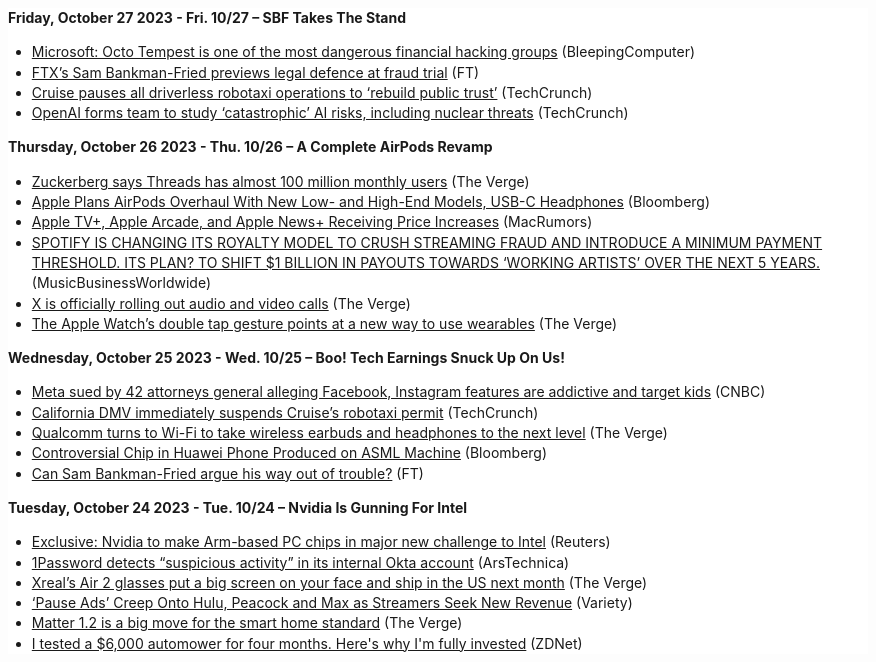 
**Friday, October 27 2023 - Fri. 10/27 – SBF Takes The Stand**

  * [Microsoft: Octo Tempest is one of the most dangerous financial hacking groups](https://www.bleepingcomputer.com/news/security/microsoft-octo-tempest-is-one-of-the-most-dangerous-financial-hacking-groups/) (BleepingComputer)
  * [FTX’s Sam Bankman-Fried previews legal defence at fraud trial](https://www.ft.com/content/5ced698a-be40-48f4-8678-234a14686752) (FT)
  * [Cruise pauses all driverless robotaxi operations to ‘rebuild public trust’](https://techcrunch.com/2023/10/26/cruise-pauses-all-driverless-robotaxi-operations-to-rebuild-public-trust/) (TechCrunch)
  * [OpenAI forms team to study ‘catastrophic’ AI risks, including nuclear threats](https://techcrunch.com/2023/10/26/openai-forms-team-to-study-catastrophic-risks-including-nuclear-threats/) (TechCrunch)



**Thursday, October 26 2023 - Thu. 10/26 – A Complete AirPods Revamp**

  * [Zuckerberg says Threads has almost 100 million monthly users](https://www.theverge.com/2023/10/25/23932473/mark-zuckerberg-threads-100-million-monthly-users-earnings) (The Verge)
  * [Apple Plans AirPods Overhaul With New Low- and High-End Models, USB-C Headphones](https://www.bloomberg.com/news/articles/2023-10-25/apple-airpods-plans-4th-generation-low-end-3rd-generation-pro-and-usb-c-max?sref=Szq5ylDR) (Bloomberg)
  * [Apple TV+, Apple Arcade, and Apple News+ Receiving Price Increases](https://www.macrumors.com/2023/10/25/apple-services-price-increases/) (MacRumors)
  * [SPOTIFY IS CHANGING ITS ROYALTY MODEL TO CRUSH STREAMING FRAUD AND INTRODUCE A MINIMUM PAYMENT THRESHOLD. ITS PLAN? TO SHIFT $1 BILLION IN PAYOUTS TOWARDS ‘WORKING ARTISTS’ OVER THE NEXT 5 YEARS.](https://www.musicbusinessworldwide.com/spotify-is-changing-its-royalty-model-to-crush-streaming-fraud/) (MusicBusinessWorldwide)
  * [X is officially rolling out audio and video calls](https://www.theverge.com/2023/10/25/23932371/x-audio-video-calls-elon-musk) (The Verge)
  * [The Apple Watch’s double tap gesture points at a new way to use wearables](https://www.theverge.com/23928706/double-tap-apple-watch-series-9-ultra-2) (The Verge)



**Wednesday, October 25 2023 - Wed. 10/25 – Boo! Tech Earnings Snuck Up On Us!**

  * [Meta sued by 42 attorneys general alleging Facebook, Instagram features are addictive and target kids](https://www.cnbc.com/2023/10/24/bipartisan-group-of-ags-sue-meta-for-addictive-features.html) (CNBC)
  * [California DMV immediately suspends Cruise’s robotaxi permit](https://techcrunch.com/2023/10/24/dmv-immediately-suspends-cruises-robotaxi-permit-in-california/) (TechCrunch)
  * [Qualcomm turns to Wi-Fi to take wireless earbuds and headphones to the next level](https://www.theverge.com/2023/10/24/23930039/qualcomm-snapdragon-sound-s7-pro-announced-earbuds-wifi) (The Verge)
  * [Controversial Chip in Huawei Phone Produced on ASML Machine](https://www.bloomberg.com/news/articles/2023-10-25/controversial-chip-in-huawei-phone-was-produced-on-asml-machine?sref=Szq5ylDR) (Bloomberg)
  * [Can Sam Bankman-Fried argue his way out of trouble?](https://www.ft.com/content/61861ac4-20be-442b-8939-217ef8cbd0d2) (FT)



**Tuesday, October 24 2023 - Tue. 10/24 – Nvidia Is Gunning For Intel**

  * [Exclusive: Nvidia to make Arm-based PC chips in major new challenge to Intel](https://www.reuters.com/technology/nvidia-make-arm-based-pc-chips-major-new-challenge-intel-2023-10-23/) (Reuters)
  * [1Password detects “suspicious activity” in its internal Okta account](https://arstechnica.com/security/2023/10/1password-detects-suspicious-activity-in-its-internal-okta-account/) (ArsTechnica)
  * [Xreal’s Air 2 glasses put a big screen on your face and ship in the US next month](https://www.theverge.com/2023/10/24/23928925/xreal-air-2-pro-ar-glasses-pricing-availability-preorders-open) (The Verge)
  * [‘Pause Ads’ Creep Onto Hulu, Peacock and Max as Streamers Seek New Revenue](https://variety.com/2023/tv/news/pause-ads-hulu-max-peacock-streaming-1235764850/) (Variety)
  * [Matter 1.2 is a big move for the smart home standard](https://www.theverge.com/2023/10/23/23925489/matter-1-2-smart-home-support-new-devices) (The Verge)
  * [I tested a $6,000 automower for four months. Here's why I'm fully invested](https://www.zdnet.com/article/i-tested-a-6000-automower-for-four-months-heres-why-im-fully-invested/) (ZDNet)